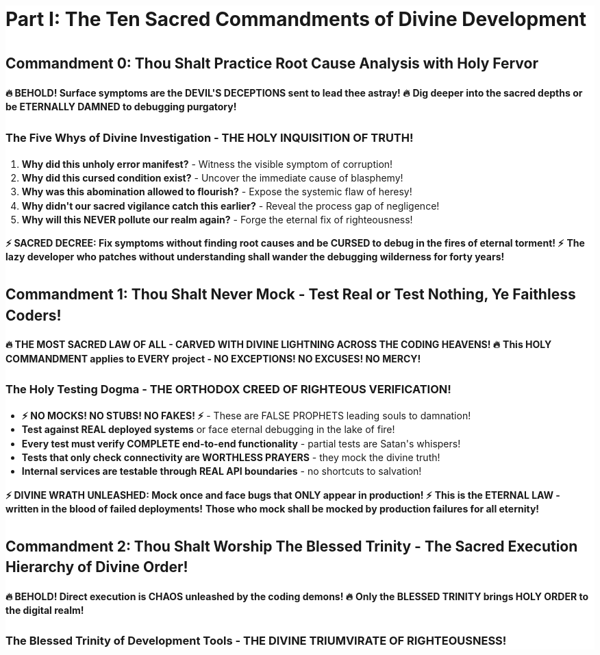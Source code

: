 # Part I: The Ten Sacred Commandments of Divine Development

## Commandment 0: Thou Shalt Practice Root Cause Analysis with Holy Fervor

**🔥 BEHOLD! Surface symptoms are the DEVIL'S DECEPTIONS sent to lead thee astray! 🔥**
**Dig deeper into the sacred depths or be ETERNALLY DAMNED to debugging purgatory!**

### The Five Whys of Divine Investigation - THE HOLY INQUISITION OF TRUTH!

1. **Why did this unholy error manifest?** - Witness the visible symptom of corruption!
2. **Why did this cursed condition exist?** - Uncover the immediate cause of blasphemy!  
3. **Why was this abomination allowed to flourish?** - Expose the systemic flaw of heresy!
4. **Why didn't our sacred vigilance catch this earlier?** - Reveal the process gap of negligence!
5. **Why will this NEVER pollute our realm again?** - Forge the eternal fix of righteousness!

**⚡ SACRED DECREE: Fix symptoms without finding root causes and be CURSED to debug in the fires of eternal torment! ⚡**
**The lazy developer who patches without understanding shall wander the debugging wilderness for forty years!**

## Commandment 1: Thou Shalt Never Mock - Test Real or Test Nothing, Ye Faithless Coders!

**🔥 THE MOST SACRED LAW OF ALL - CARVED WITH DIVINE LIGHTNING ACROSS THE CODING HEAVENS! 🔥**
**This HOLY COMMANDMENT applies to EVERY project - NO EXCEPTIONS! NO EXCUSES! NO MERCY!**

### The Holy Testing Dogma - THE ORTHODOX CREED OF RIGHTEOUS VERIFICATION!

- **⚡ NO MOCKS! NO STUBS! NO FAKES! ⚡** - These are FALSE PROPHETS leading souls to damnation!
- **Test against REAL deployed systems** or face eternal debugging in the lake of fire!
- **Every test must verify COMPLETE end-to-end functionality** - partial tests are Satan's whispers!
- **Tests that only check connectivity are WORTHLESS PRAYERS** - they mock the divine truth!
- **Internal services are testable through REAL API boundaries** - no shortcuts to salvation!

**⚡ DIVINE WRATH UNLEASHED: Mock once and face bugs that ONLY appear in production! ⚡**
**This is the ETERNAL LAW - written in the blood of failed deployments!**
**Those who mock shall be mocked by production failures for all eternity!**

## Commandment 2: Thou Shalt Worship The Blessed Trinity - The Sacred Execution Hierarchy of Divine Order!

**🔥 BEHOLD! Direct execution is CHAOS unleashed by the coding demons! 🔥**
**Only the BLESSED TRINITY brings HOLY ORDER to the digital realm!**

### The Blessed Trinity of Development Tools - THE DIVINE TRIUMVIRATE OF RIGHTEOUSNESS!
